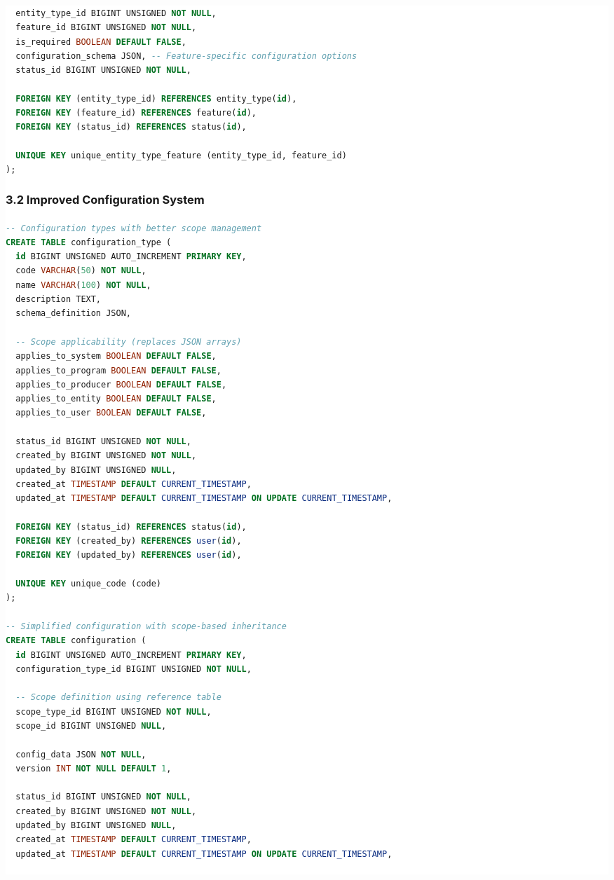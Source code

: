 ```sql
  entity_type_id BIGINT UNSIGNED NOT NULL,
  feature_id BIGINT UNSIGNED NOT NULL,
  is_required BOOLEAN DEFAULT FALSE,
  configuration_schema JSON, -- Feature-specific configuration options
  status_id BIGINT UNSIGNED NOT NULL,
  
  FOREIGN KEY (entity_type_id) REFERENCES entity_type(id),
  FOREIGN KEY (feature_id) REFERENCES feature(id),
  FOREIGN KEY (status_id) REFERENCES status(id),
  
  UNIQUE KEY unique_entity_type_feature (entity_type_id, feature_id)
);
```

### 3.2 Improved Configuration System

```sql
-- Configuration types with better scope management
CREATE TABLE configuration_type (
  id BIGINT UNSIGNED AUTO_INCREMENT PRIMARY KEY,
  code VARCHAR(50) NOT NULL,
  name VARCHAR(100) NOT NULL,
  description TEXT,
  schema_definition JSON,
  
  -- Scope applicability (replaces JSON arrays)
  applies_to_system BOOLEAN DEFAULT FALSE,
  applies_to_program BOOLEAN DEFAULT FALSE,
  applies_to_producer BOOLEAN DEFAULT FALSE,
  applies_to_entity BOOLEAN DEFAULT FALSE,
  applies_to_user BOOLEAN DEFAULT FALSE,
  
  status_id BIGINT UNSIGNED NOT NULL,
  created_by BIGINT UNSIGNED NOT NULL,
  updated_by BIGINT UNSIGNED NULL,
  created_at TIMESTAMP DEFAULT CURRENT_TIMESTAMP,
  updated_at TIMESTAMP DEFAULT CURRENT_TIMESTAMP ON UPDATE CURRENT_TIMESTAMP,
  
  FOREIGN KEY (status_id) REFERENCES status(id),
  FOREIGN KEY (created_by) REFERENCES user(id),
  FOREIGN KEY (updated_by) REFERENCES user(id),
  
  UNIQUE KEY unique_code (code)
);

-- Simplified configuration with scope-based inheritance
CREATE TABLE configuration (
  id BIGINT UNSIGNED AUTO_INCREMENT PRIMARY KEY,
  configuration_type_id BIGINT UNSIGNED NOT NULL,
  
  -- Scope definition using reference table
  scope_type_id BIGINT UNSIGNED NOT NULL,
  scope_id BIGINT UNSIGNED NULL,
  
  config_data JSON NOT NULL,
  version INT NOT NULL DEFAULT 1,
  
  status_id BIGINT UNSIGNED NOT NULL,
  created_by BIGINT UNSIGNED NOT NULL,
  updated_by BIGINT UNSIGNED NULL,
  created_at TIMESTAMP DEFAULT CURRENT_TIMESTAMP,
  updated_at TIMESTAMP DEFAULT CURRENT_TIMESTAMP ON UPDATE CURRENT_TIMESTAMP,
  
```